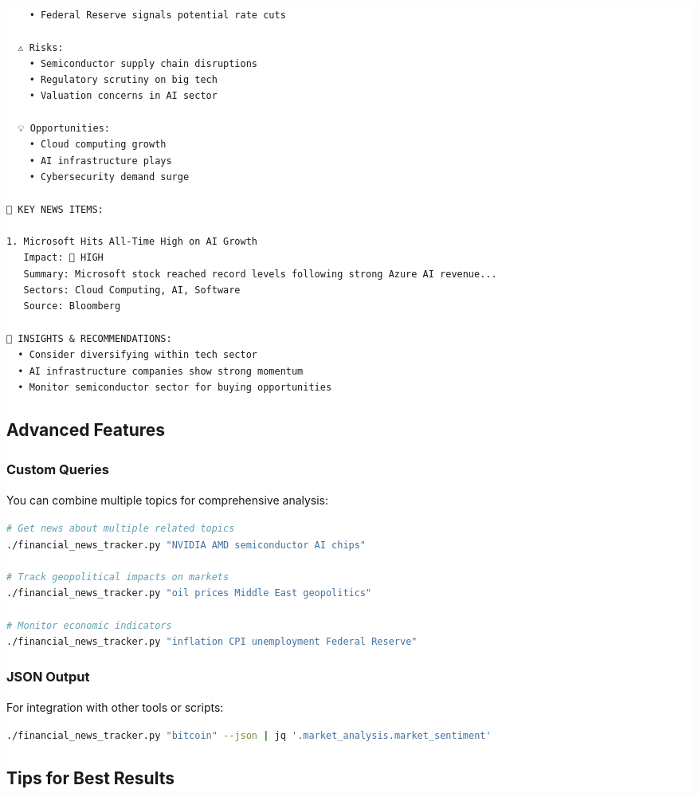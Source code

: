 ```
    • Federal Reserve signals potential rate cuts

  ⚠️ Risks:
    • Semiconductor supply chain disruptions
    • Regulatory scrutiny on big tech
    • Valuation concerns in AI sector

  💡 Opportunities:
    • Cloud computing growth
    • AI infrastructure plays
    • Cybersecurity demand surge

📰 KEY NEWS ITEMS:

1. Microsoft Hits All-Time High on AI Growth
   Impact: 🔴 HIGH
   Summary: Microsoft stock reached record levels following strong Azure AI revenue...
   Sectors: Cloud Computing, AI, Software
   Source: Bloomberg

💼 INSIGHTS & RECOMMENDATIONS:
  • Consider diversifying within tech sector
  • AI infrastructure companies show strong momentum
  • Monitor semiconductor sector for buying opportunities
```

## Advanced Features

### Custom Queries

You can combine multiple topics for comprehensive analysis:

```bash
# Get news about multiple related topics
./financial_news_tracker.py "NVIDIA AMD semiconductor AI chips"

# Track geopolitical impacts on markets
./financial_news_tracker.py "oil prices Middle East geopolitics"

# Monitor economic indicators
./financial_news_tracker.py "inflation CPI unemployment Federal Reserve"
```

### JSON Output

For integration with other tools or scripts:

```bash
./financial_news_tracker.py "bitcoin" --json | jq '.market_analysis.market_sentiment'
```

## Tips for Best Results
